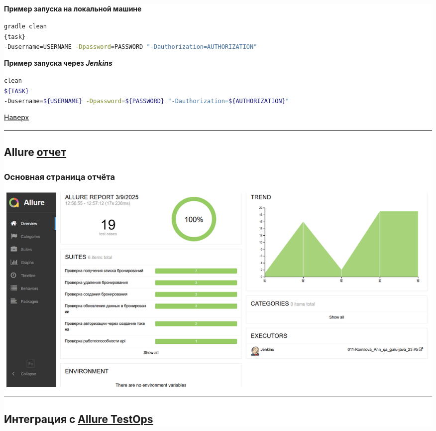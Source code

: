 
**Пример запуска на локальной машине**

```bash  
gradle clean
{task}
-Dusername=USERNAME -Dpassword=PASSWORD "-Dauthorization=AUTHORIZATION"
```

**Пример запуска через *Jenkins***
```bash
clean
${TASK}
-Dusername=${USERNAME} -Dpassword=${PASSWORD} "-Dauthorization=${AUTHORIZATION}"
```

<a href="#table_of_contents">Наверх</a>

_____

<a id="allure"></a>
## <a name="Allure отчет">Allure [отчет](https://jenkins.autotests.cloud/job/011-Kornilova_Ann_qa_guru-java_23/allure/)</a>

### Основная страница отчёта

<p align="center">  
<img title="Allure Overview Dashboard" src="images/screenshot/Allure_1.png" width="850">  
</p>  

___

<a id="allure-testops"></a>
## <a name="Интеграция с Allure TestOps">Интеграция с [Allure TestOps](https://allure.autotests.cloud/project/4661/dashboards)</a>
